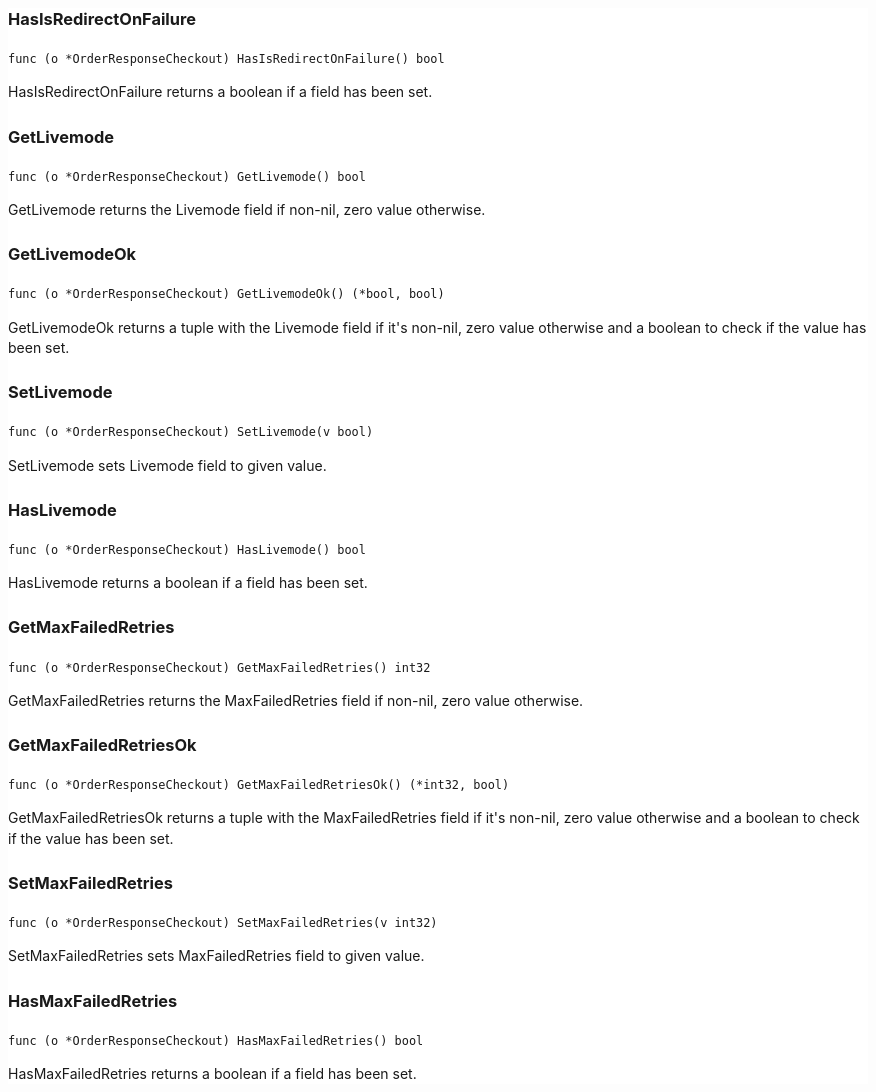 ### HasIsRedirectOnFailure

`func (o *OrderResponseCheckout) HasIsRedirectOnFailure() bool`

HasIsRedirectOnFailure returns a boolean if a field has been set.

### GetLivemode

`func (o *OrderResponseCheckout) GetLivemode() bool`

GetLivemode returns the Livemode field if non-nil, zero value otherwise.

### GetLivemodeOk

`func (o *OrderResponseCheckout) GetLivemodeOk() (*bool, bool)`

GetLivemodeOk returns a tuple with the Livemode field if it's non-nil, zero value otherwise
and a boolean to check if the value has been set.

### SetLivemode

`func (o *OrderResponseCheckout) SetLivemode(v bool)`

SetLivemode sets Livemode field to given value.

### HasLivemode

`func (o *OrderResponseCheckout) HasLivemode() bool`

HasLivemode returns a boolean if a field has been set.

### GetMaxFailedRetries

`func (o *OrderResponseCheckout) GetMaxFailedRetries() int32`

GetMaxFailedRetries returns the MaxFailedRetries field if non-nil, zero value otherwise.

### GetMaxFailedRetriesOk

`func (o *OrderResponseCheckout) GetMaxFailedRetriesOk() (*int32, bool)`

GetMaxFailedRetriesOk returns a tuple with the MaxFailedRetries field if it's non-nil, zero value otherwise
and a boolean to check if the value has been set.

### SetMaxFailedRetries

`func (o *OrderResponseCheckout) SetMaxFailedRetries(v int32)`

SetMaxFailedRetries sets MaxFailedRetries field to given value.

### HasMaxFailedRetries

`func (o *OrderResponseCheckout) HasMaxFailedRetries() bool`

HasMaxFailedRetries returns a boolean if a field has been set.
